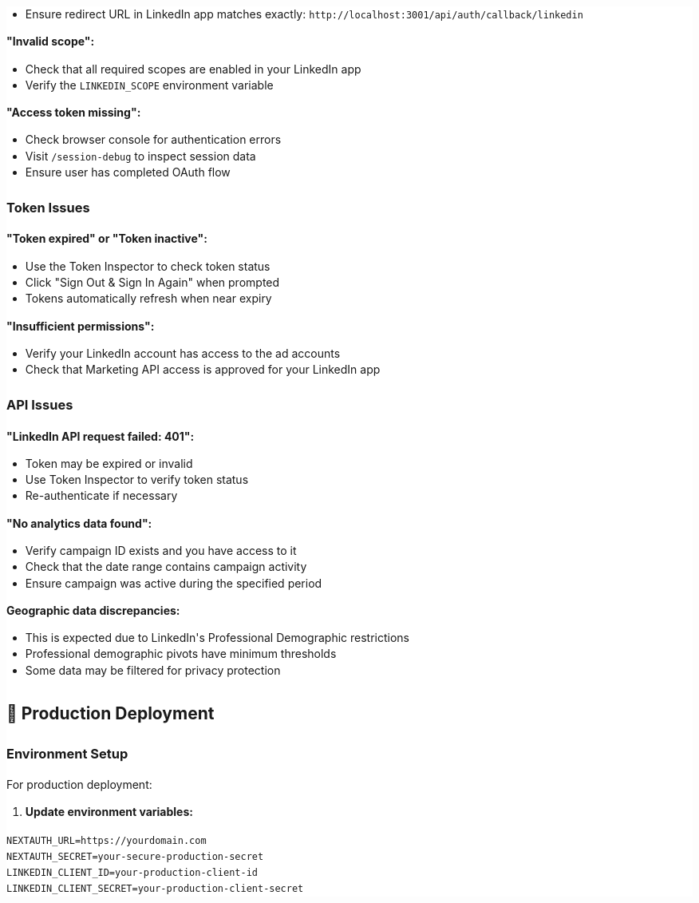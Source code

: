 - Ensure redirect URL in LinkedIn app matches exactly: `http://localhost:3001/api/auth/callback/linkedin`

**"Invalid scope":**

- Check that all required scopes are enabled in your LinkedIn app
- Verify the `LINKEDIN_SCOPE` environment variable

**"Access token missing":**

- Check browser console for authentication errors
- Visit `/session-debug` to inspect session data
- Ensure user has completed OAuth flow

### Token Issues

**"Token expired" or "Token inactive":**

- Use the Token Inspector to check token status
- Click "Sign Out & Sign In Again" when prompted
- Tokens automatically refresh when near expiry

**"Insufficient permissions":**

- Verify your LinkedIn account has access to the ad accounts
- Check that Marketing API access is approved for your LinkedIn app

### API Issues

**"LinkedIn API request failed: 401":**

- Token may be expired or invalid
- Use Token Inspector to verify token status
- Re-authenticate if necessary

**"No analytics data found":**

- Verify campaign ID exists and you have access to it
- Check that the date range contains campaign activity
- Ensure campaign was active during the specified period

**Geographic data discrepancies:**

- This is expected due to LinkedIn's Professional Demographic restrictions
- Professional demographic pivots have minimum thresholds
- Some data may be filtered for privacy protection

## 🚀 Production Deployment

### Environment Setup

For production deployment:

1. **Update environment variables:**

```env
NEXTAUTH_URL=https://yourdomain.com
NEXTAUTH_SECRET=your-secure-production-secret
LINKEDIN_CLIENT_ID=your-production-client-id
LINKEDIN_CLIENT_SECRET=your-production-client-secret
```
